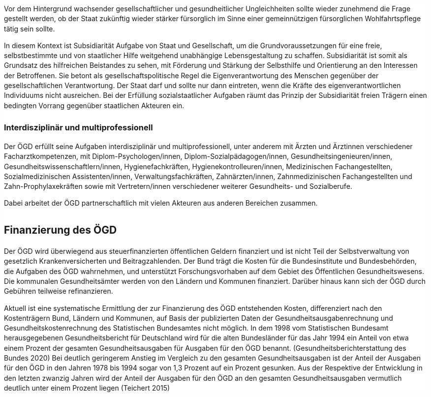 Vor dem Hintergrund wachsender gesellschaftlicher und gesundheitlicher
Ungleichheiten sollte wieder zunehmend die Frage gestellt werden, ob der
Staat zukünftig wieder stärker fürsorglich im Sinne einer gemeinnützigen
fürsorglichen Wohlfahrtspflege tätig sein sollte.

In diesem Kontext ist Subsidiarität Aufgabe von Staat und Gesellschaft,
um die Grundvoraussetzungen für eine freie, selbstbestimmte und von
staatlicher Hilfe weitgehend unabhängige Lebensgestaltung zu schaffen.
Subsidiarität ist somit als Grundsatz des hilfreichen Beistandes zu
sehen, mit Förderung und Stärkung der Selbsthilfe und Orientierung an
den Interessen der Betroffenen. Sie betont als gesellschaftspolitische
Regel die Eigenverantwortung des Menschen gegenüber der
gesellschaftlichen Verantwortung. Der Staat darf und sollte nur dann
eintreten, wenn die Kräfte des eigenverantwortlichen Individuums nicht
ausreichen. Bei der Erfüllung sozialstaatlicher Aufgaben räumt das
Prinzip der Subsidiarität freien Trägern einen bedingten Vorrang
gegenüber staatlichen Akteuren ein.

### Interdisziplinär und multiprofessionell

Der ÖGD erfüllt seine Aufgaben interdisziplinär und multiprofessionell,
unter anderem mit Ärzten und Ärztinnen verschiedener
Facharztkompetenzen, mit Diplom-Psychologen/innen,
Diplom-Sozialpädagogen/innen, Gesundheitsingenieuren/innen,
Gesundheitswissenschaftlern/innen, Hygienefachkräften,
Hygienekontrolleuren/innen, Medizinischen Fachangestellten,
Sozialmedizinischen Assistenten/innen, Verwaltungsfachkräften,
Zahnärzten/innen, Zahnmedizinischen Fachangestellten und
Zahn-Prophylaxekräften sowie mit Vertretern/innen verschiedener weiterer
Gesundheits- und Sozialberufe.

Dabei arbeitet der ÖGD partnerschaftlich mit vielen Akteuren aus anderen
Bereichen zusammen.

## Finanzierung des ÖGD

Der ÖGD wird überwiegend aus steuerfinanzierten öffentlichen Geldern
finanziert und ist nicht Teil der Selbstverwaltung von gesetzlich
Krankenversicherten und Beitragzahlenden. Der Bund trägt die Kosten für
die Bundesinstitute und Bundesbehörden, die Aufgaben des ÖGD wahrnehmen,
und unterstützt Forschungsvorhaben auf dem Gebiet des Öffentlichen
Gesundheitswesens. Die kommunalen Gesundheitsämter werden von den
Ländern und Kommunen finanziert. Darüber hinaus kann sich der ÖGD durch
Gebühren teilweise refinanzieren.

Aktuell ist eine systematische Ermittlung der zur Finanzierung des ÖGD
entstehenden Kosten, differenziert nach den Kostenträgern Bund, Ländern
und Kommunen, auf Basis der publizierten Daten der
Gesundheitsausgabenrechnung und Gesundheitskostenrechnung des
Statistischen Bundesamtes nicht möglich. In dem 1998 vom Statistischen
Bundesamt herausgegebenen Gesundheitsbericht für Deutschland wird für
die alten Bundesländer für das Jahr 1994 ein Anteil von etwa einem
Prozent der gesamten Gesundheitsausgaben für Ausgaben für den ÖGD
benannt. <span class="citation">(Gesundheitsberichterstattung des Bundes
2020)</span> Bei deutlich geringerem Anstieg im Vergleich zu den
gesamten Gesundheitsausgaben ist der Anteil der Ausgaben für den ÖGD in
den Jahren 1978 bis 1994 sogar von 1,3 Prozent auf ein Prozent gesunken.
Aus der Respektive der Entwicklung in den letzten zwanzig Jahren wird
der Anteil der Ausgaben für den ÖGD an den gesamten Gesundheitsausgaben
vermutlich deutlich unter einem Prozent liegen
<span class="citation">(Teichert 2015)</span>
